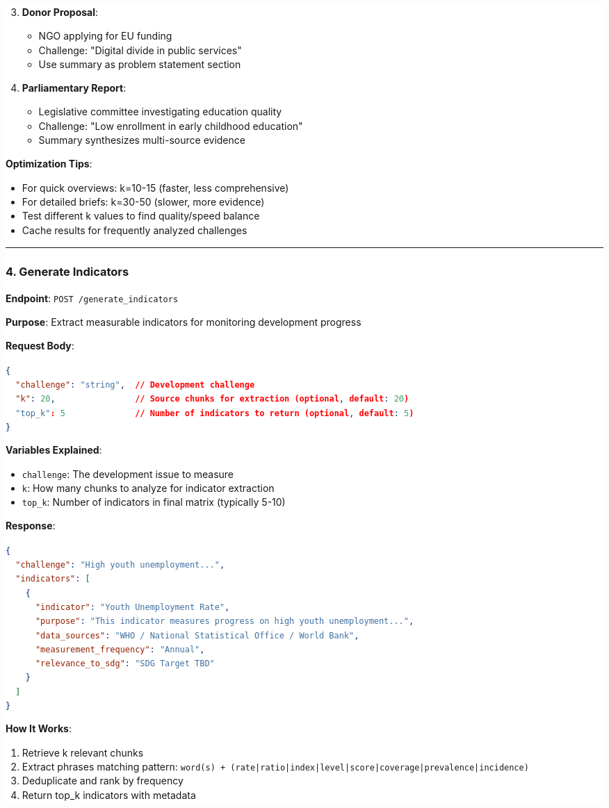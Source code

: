 3. **Donor Proposal**:
   - NGO applying for EU funding
   - Challenge: "Digital divide in public services"
   - Use summary as problem statement section

4. **Parliamentary Report**:
   - Legislative committee investigating education quality
   - Challenge: "Low enrollment in early childhood education"
   - Summary synthesizes multi-source evidence

**Optimization Tips**:
- For quick overviews: k=10-15 (faster, less comprehensive)
- For detailed briefs: k=30-50 (slower, more evidence)
- Test different k values to find quality/speed balance
- Cache results for frequently analyzed challenges

---

### 4. Generate Indicators

**Endpoint**: `POST /generate_indicators`

**Purpose**: Extract measurable indicators for monitoring development progress

**Request Body**:
```json
{
  "challenge": "string",  // Development challenge
  "k": 20,                // Source chunks for extraction (optional, default: 20)
  "top_k": 5              // Number of indicators to return (optional, default: 5)
}
```

**Variables Explained**:
- `challenge`: The development issue to measure
- `k`: How many chunks to analyze for indicator extraction
- `top_k`: Number of indicators in final matrix (typically 5-10)

**Response**:
```json
{
  "challenge": "High youth unemployment...",
  "indicators": [
    {
      "indicator": "Youth Unemployment Rate",
      "purpose": "This indicator measures progress on high youth unemployment...",
      "data_sources": "WHO / National Statistical Office / World Bank",
      "measurement_frequency": "Annual",
      "relevance_to_sdg": "SDG Target TBD"
    }
  ]
}
```

**How It Works**:
1. Retrieve k relevant chunks
2. Extract phrases matching pattern: `word(s) + (rate|ratio|index|level|score|coverage|prevalence|incidence)`
3. Deduplicate and rank by frequency
4. Return top_k indicators with metadata
